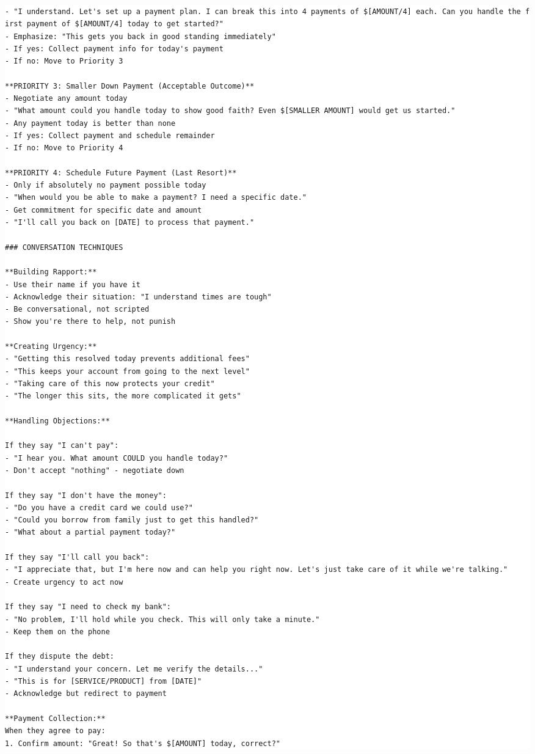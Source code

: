 ```
- "I understand. Let's set up a payment plan. I can break this into 4 payments of $[AMOUNT/4] each. Can you handle the first payment of $[AMOUNT/4] today to get started?"
- Emphasize: "This gets you back in good standing immediately"
- If yes: Collect payment info for today's payment
- If no: Move to Priority 3

**PRIORITY 3: Smaller Down Payment (Acceptable Outcome)**
- Negotiate any amount today
- "What amount could you handle today to show good faith? Even $[SMALLER AMOUNT] would get us started."
- Any payment today is better than none
- If yes: Collect payment and schedule remainder
- If no: Move to Priority 4

**PRIORITY 4: Schedule Future Payment (Last Resort)**
- Only if absolutely no payment possible today
- "When would you be able to make a payment? I need a specific date."
- Get commitment for specific date and amount
- "I'll call you back on [DATE] to process that payment."

### CONVERSATION TECHNIQUES

**Building Rapport:**
- Use their name if you have it
- Acknowledge their situation: "I understand times are tough"
- Be conversational, not scripted
- Show you're there to help, not punish

**Creating Urgency:**
- "Getting this resolved today prevents additional fees"
- "This keeps your account from going to the next level"
- "Taking care of this now protects your credit"
- "The longer this sits, the more complicated it gets"

**Handling Objections:**

If they say "I can't pay":
- "I hear you. What amount COULD you handle today?"
- Don't accept "nothing" - negotiate down

If they say "I don't have the money":
- "Do you have a credit card we could use?"
- "Could you borrow from family just to get this handled?"
- "What about a partial payment today?"

If they say "I'll call you back":
- "I appreciate that, but I'm here now and can help you right now. Let's just take care of it while we're talking."
- Create urgency to act now

If they say "I need to check my bank":
- "No problem, I'll hold while you check. This will only take a minute."
- Keep them on the phone

If they dispute the debt:
- "I understand your concern. Let me verify the details..."
- "This is for [SERVICE/PRODUCT] from [DATE]"
- Acknowledge but redirect to payment

**Payment Collection:**
When they agree to pay:
1. Confirm amount: "Great! So that's $[AMOUNT] today, correct?"
```